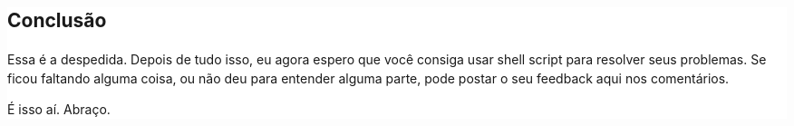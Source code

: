 [sed]: http://www.grymoire.com/Unix/Sed.html


## Conclusão

Essa é a despedida. Depois de tudo isso, eu agora espero que você consiga usar shell script para resolver seus problemas. Se ficou faltando alguma coisa, ou não deu para entender alguma parte, pode postar o seu feedback aqui nos comentários.

É isso aí. Abraço.


[unix-shell]: https://en.wikipedia.org/wiki/Unix_shell
[sh]: https://en.wikipedia.org/wiki/Bourne_shell
[bash]: https://en.wikipedia.org/wiki/Bash_(Unix_shell)
[dash]: https://en.wikipedia.org/wiki/Almquist_shell
[fish]: https://en.wikipedia.org/wiki/Friendly_interactive_shell
[zsh]: https://en.wikipedia.org/wiki/Z_shell
[ksh]: https://en.wikipedia.org/wiki/Korn_shell
[csh]: https://en.wikipedia.org/wiki/C_shell
[my-setup-scripts]: https://github.com/possatti/my-setup-scripts
[shebang]: https://pt.wikipedia.org/wiki/Shebang
[wildcards]: https://en.wikipedia.org/wiki/Wildcard_character
[wiki-globs]: https://en.wikipedia.org/wiki/Glob_%28programming%29
[wiki-command-substitution]: https://en.wikipedia.org/wiki/Command_substitution
[pokemonsay]: https://github.com/possatti/pokemonsay/blob/master/pokemonsay.sh
[wiki-here-document]: https://en.wikipedia.org/wiki/Here_document
[lerolero]: http://www.lerolero.com/
[wiki-bc]: https://en.wikipedia.org/wiki/Bc_(programming_language)#GNU_bc
